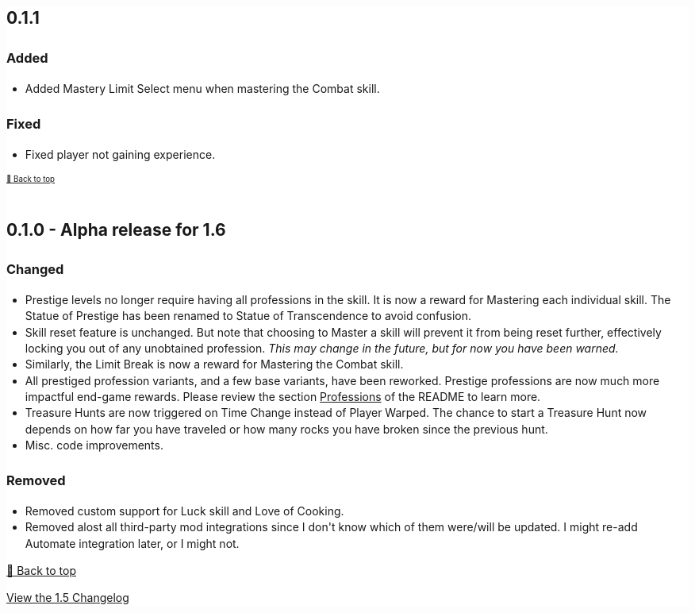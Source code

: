 ## 0.1.1

### Added

* Added Mastery Limit Select menu when mastering the Combat skill.

### Fixed

* Fixed player not gaining experience.

<sup><sup>[🔼 Back to top](#professions-changelog)</sup></sup>

## 0.1.0 - Alpha release for 1.6

### Changed

* Prestige levels no longer require having all professions in the skill. It is now a reward for Mastering each individual skill. The Statue of Prestige has been renamed to Statue of Transcendence to avoid confusion. 
* Skill reset feature is unchanged. But note that choosing to Master a skill will prevent it from being reset further, effectively locking you out of any unobtained profession. *This may change in the future, but for now you have been warned.*
* Similarly, the Limit Break is now a reward for Mastering the Combat skill.
* All prestiged profession variants, and a few base variants, have been reworked. Prestige professions are now much more impactful end-game rewards. Please review the section [Professions](README.md#professions) of the README to learn more.
* Treasure Hunts are now triggered on Time Change instead of Player Warped. The chance to start a Treasure Hunt now depends on how far you have traveled or how many rocks you have broken since the previous hunt.
* Misc. code improvements.

### Removed

* Removed custom support for Luck skill and Love of Cooking.
* Removed alost all third-party mod integrations since I don't know which of them were/will be updated. I might re-add Automate integration later, or I might not.


[🔼 Back to top](#professions-changelog)

[View the 1.5 Changelog](resources/CHANGELOG_old.md)
